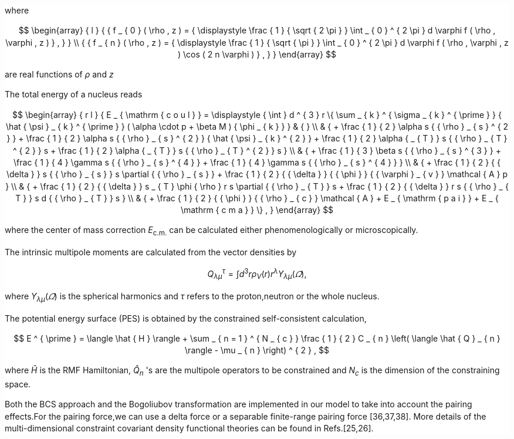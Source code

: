 where

$$
\begin{array} { l } { { f _ { 0 } ( \rho , z ) = { \displaystyle \frac { 1 } { \sqrt { 2 \pi } } \int _ { 0 } ^ { 2 \pi } d \varphi f ( \rho , \varphi , z ) } , } } \\ { { f _ { n } ( \rho , z ) = { \displaystyle \frac { 1 } { \sqrt { \pi } } \int _ { 0 } ^ { 2 \pi } d \varphi f ( \rho , \varphi , z ) \cos ( 2 n \varphi ) } , } } \end{array}
$$

are real functions of $\rho$ and $z$

The total energy of a nucleus reads

$$
\begin{array} { r l } { E _ { \mathrm { c o u l } } = \displaystyle { \int } d ^ { 3 } r \{ \sum _ { k } ^ { \sigma _ { k } ^ { \prime } } { \hat { \psi } _ { k } ^ { \prime } } ( \alpha \cdot p + \beta M ) { \phi _ { k } }  } & { } \\ & {  + \frac { 1 } { 2 } \alpha s { { \rho } _ { s } ^ { 2 } } + \frac { 1 } { 2 } \alpha s { { \rho } _ { s } ^ { 2 } } { \hat { \psi } _ { k } ^ { 2 } } + \frac { 1 } { 2 } \alpha { _ { T } } s { { \rho } _ { T } ^ { 2 } } s + \frac { 1 } { 2 } \alpha { _ { T } } s { { \rho } _ { T } ^ { 2 } } s  } \\ & { + \frac { 1 } { 3 } \beta s { { \rho } _ { s } ^ { 3 } } + \frac { 1 } { 4 } \gamma s { { \rho } _ { s } ^ { 4 } } + \frac { 1 } { 4 } \gamma s { { \rho } _ { s } ^ { 4 } } } \\ & { + \frac { 1 } { 2 } { { \delta } } s { { \rho } _ { s } } s \partial { { \rho } _ { s } } + \frac { 1 } { 2 } { { \delta } } { { \phi } } { { \varphi } _ { v } } \mathcal { A } p } \\ & { + \frac { 1 } { 2 } { { \delta } } s _ { T } \phi { \rho } r s \partial { { \rho } _ { T } } s + \frac { 1 } { 2 } { { \delta } } r s { { \rho } _ { T } } s d { { \rho } _ { T } } s } \\ & { + \frac { 1 } { 2 } { { \phi } } { { \rho } _ { c } } \mathcal { A } + E _ { \mathrm { p a i } } + E _ { \mathrm { c m a } } \} , } \end{array}
$$

where the center of mass correction $E _ { \mathrm { c . m . } }$ can be calculated either phenomenologically or microscopically.

The intrinsic multipole moments are calculated from the vector densities by

$$
Q _ { \lambda \mu } ^ { \tau } = \int d ^ { 3 } r \rho _ { V } ( r ) r ^ { \lambda } Y _ { \lambda \mu } ( \varOmega ) ,
$$

where $Y _ { \lambda \mu } ( \varOmega )$ is the spherical harmonics and $\tau$ refers to the proton,neutron or the whole nucleus.

The potential energy surface (PES) is obtained by the constrained self-consistent calculation,

$$
E ^ { \prime } = \langle \hat { H } \rangle + \sum _ { n = 1 } ^ { N _ { c } } \frac { 1 } { 2 } C _ { n } \left( \langle \hat { Q } _ { n } \rangle - \mu _ { n } \right) ^ { 2 } ,
$$

where $\hat { H }$ is the RMF Hamiltonian, $\hat { Q } _ { n }$ 's are the multipole operators to be constrained and $N _ { c }$ is the dimension of the constraining space.

Both the BCS approach and the Bogoliubov transformation are implemented in our model to take into account the pairing effects.For the pairing force,we can use a delta force or a separable finite-range pairing force [36,37,38]. More details of the multi-dimensional constraint covariant density functional theories can be found in Refs.[25,26].
